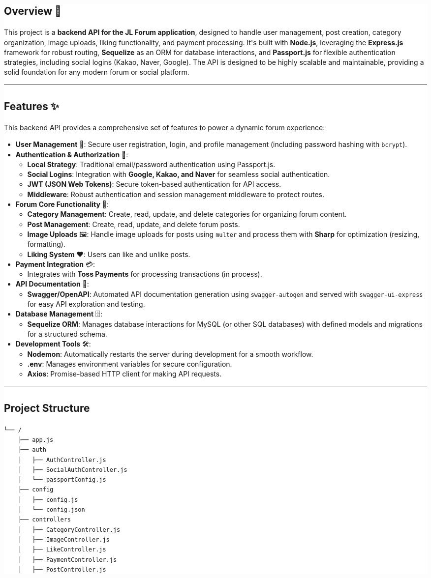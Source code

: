 
## Overview 🚀

This project is a **backend API for the JL Forum application**, designed to handle user management, post creation, category organization, image uploads, liking functionality, and payment processing. It's built with **Node.js**, leveraging the **Express.js** framework for robust routing, **Sequelize** as an ORM for database interactions, and **Passport.js** for flexible authentication strategies, including social logins (Kakao, Naver, Google). The API is designed to be highly scalable and maintainable, providing a solid foundation for any modern forum or social platform.

---

## Features ✨

This backend API provides a comprehensive set of features to power a dynamic forum experience:

- **User Management** 👤: Secure user registration, login, and profile management (including password hashing with `bcrypt`).
- **Authentication & Authorization** 🔑:
  - **Local Strategy**: Traditional email/password authentication using Passport.js.
  - **Social Logins**: Integration with **Google, Kakao, and Naver** for seamless social authentication.
  - **JWT (JSON Web Tokens)**: Secure token-based authentication for API access.
  - **Middleware**: Robust authentication and session management middleware to protect routes.
- **Forum Core Functionality** 💬:
  - **Category Management**: Create, read, update, and delete categories for organizing forum content.
  - **Post Management**: Create, read, update, and delete forum posts.
  - **Image Uploads** 🖼️: Handle image uploads for posts using `multer` and process them with **Sharp** for optimization (resizing, formatting).
  - **Liking System** ❤️: Users can like and unlike posts.
- **Payment Integration** 💳:
  - Integrates with **Toss Payments** for processing transactions (in process).
- **API Documentation** 📄:
  - **Swagger/OpenAPI**: Automated API documentation generation using `swagger-autogen` and served with `swagger-ui-express` for easy API exploration and testing.
- **Database Management** 🗄️:
  - **Sequelize ORM**: Manages database interactions for MySQL (or other SQL databases) with defined models and migrations for a structured schema.
- **Development Tools** 🛠️:
  - **Nodemon**: Automatically restarts the server during development for a smooth workflow.
  - **.env**: Manages environment variables for secure configuration.
  - **Axios**: Promise-based HTTP client for making API requests.

---

## Project Structure

```sh
└── /
    ├── app.js
    ├── auth
    │   ├── AuthController.js
    │   ├── SocialAuthController.js
    │   └── passportConfig.js
    ├── config
    │   ├── config.js
    │   └── config.json
    ├── controllers
    │   ├── CategoryController.js
    │   ├── ImageController.js
    │   ├── LikeController.js
    │   ├── PaymentController.js
    │   ├── PostController.js
```